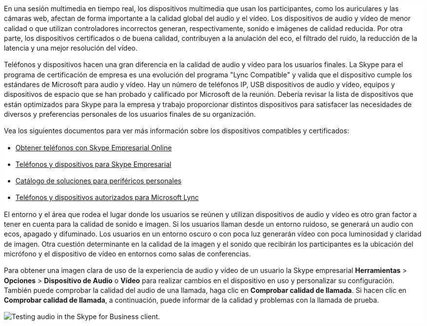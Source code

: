 En una sesión multimedia en tiempo real, los dispositivos multimedia que usan los participantes, como los auriculares y las cámaras web, afectan de forma importante a la calidad global del audio y el vídeo. Los dispositivos de audio y vídeo de menor calidad o que utilizan controladores incorrectos generan, respectivamente, sonido e imágenes de calidad reducida. Por otra parte, los dispositivos certificados o de buena calidad, contribuyen a la anulación del eco, el filtrado del ruido, la reducción de la latencia y una mejor resolución del vídeo.
  
    
    
Teléfonos y dispositivos hacen una gran diferencia en la calidad de audio y vídeo para los usuarios finales. La Skype para el programa de certificación de empresa es una evolución del programa "Lync Compatible" y valida que el dispositivo cumple los estándares de Microsoft para audio y vídeo. Hay un número de teléfonos IP, USB dispositivos de audio y vídeo, equipos y dispositivos de espacio que se han probado y calificado por Microsoft de la reunión. Debería revisar la lista de dispositivos que están optimizados para Skype para la empresa y trabajo proporcionar distintos dispositivos para satisfacer las necesidades de diversos y preferencias personales de los usuarios finales de su organización.
  
    
    
Vea los siguientes documentos para ver más información sobre los dispositivos compatibles y certificados:
  
    
    

-  [Obtener teléfonos con Skype Empresarial Online](getting-phones-for-skype-for-business-online.md)
    
  
-  [Teléfonos y dispositivos para Skype Empresarial](https://technet.microsoft.com/en-us/office/dn947482.aspx)
    
  
-  [Catálogo de soluciones para periféricos personales](http://partnersolutions.skypeforbusiness.com/solutionscatalog/personal-peripherals-pcs)
    
  
-  [Teléfonos y dispositivos autorizados para Microsoft Lync](https://technet.microsoft.com/en-us/office/dn788944.aspx)
    
  
El entorno y el área que rodea el lugar donde los usuarios se reúnen y utilizan dispositivos de audio y vídeo es otro gran factor a tener en cuenta para la calidad de sonido e imagen. Si los usuarios llaman desde un entorno ruidoso, se generará un audio con ecos, apagado y difuminado. Los usuarios en un entorno oscuro o con poca luz generarán vídeo con poca luminosidad y claridad de imagen. Otra cuestión determinante en la calidad de la imagen y el sonido que recibirán los participantes es la ubicación del micrófono y el dispositivo de vídeo en entornos como salas de conferencias.
  
    
    
Para obtener una imagen clara de uso de la experiencia de audio y vídeo de un usuario la Skype empresarial **Herramientas** > **Opciones** > **Dispositivo de Audio** o **Vídeo** para realizar cambios en el dispositivo en uso y personalizar su configuración. También puede comprobar la calidad del audio de una llamada, haga clic en **Comprobar calidad de llamada**. Si hacen clic en **Comprobar calidad de llamada**, a continuación, puede informar de la calidad y problemas con la llamada de prueba.
  
    
    

  
    
    
![Testing audio in the Skype for Business client.](images/1730a71e-a09d-4702-8eb6-ef1346a091fa.png)
  